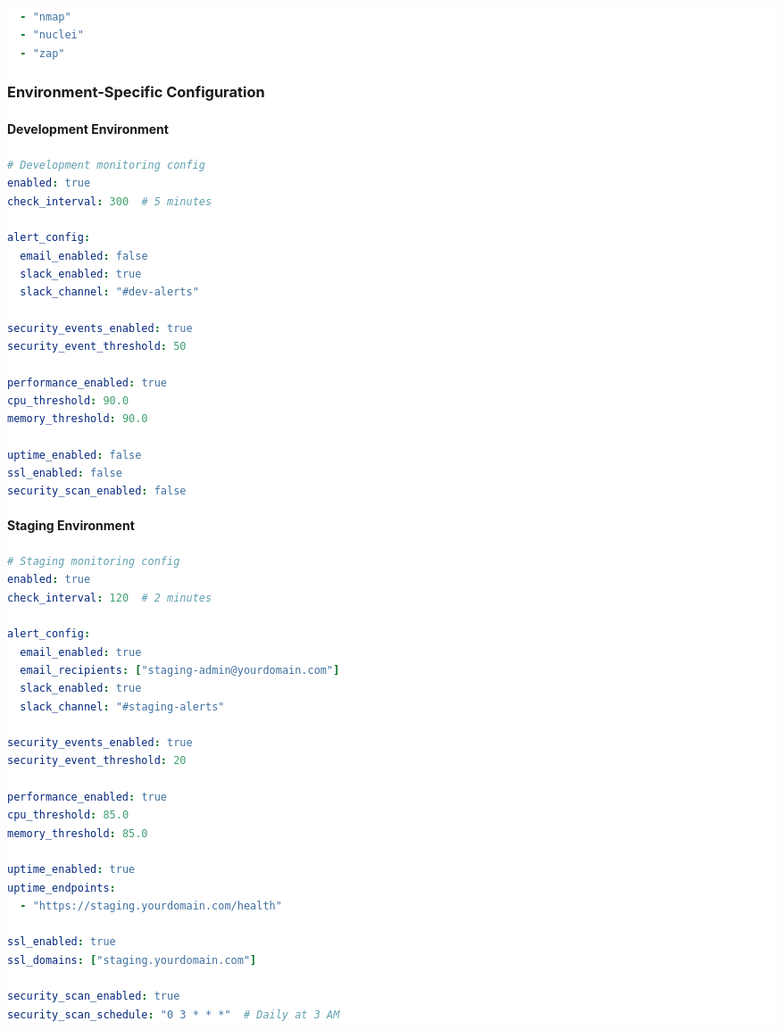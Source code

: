 ```yaml
  - "nmap"
  - "nuclei"
  - "zap"
```

### **Environment-Specific Configuration**

#### **Development Environment**
```yaml
# Development monitoring config
enabled: true
check_interval: 300  # 5 minutes

alert_config:
  email_enabled: false
  slack_enabled: true
  slack_channel: "#dev-alerts"

security_events_enabled: true
security_event_threshold: 50

performance_enabled: true
cpu_threshold: 90.0
memory_threshold: 90.0

uptime_enabled: false
ssl_enabled: false
security_scan_enabled: false
```

#### **Staging Environment**
```yaml
# Staging monitoring config
enabled: true
check_interval: 120  # 2 minutes

alert_config:
  email_enabled: true
  email_recipients: ["staging-admin@yourdomain.com"]
  slack_enabled: true
  slack_channel: "#staging-alerts"

security_events_enabled: true
security_event_threshold: 20

performance_enabled: true
cpu_threshold: 85.0
memory_threshold: 85.0

uptime_enabled: true
uptime_endpoints:
  - "https://staging.yourdomain.com/health"

ssl_enabled: true
ssl_domains: ["staging.yourdomain.com"]

security_scan_enabled: true
security_scan_schedule: "0 3 * * *"  # Daily at 3 AM
```

